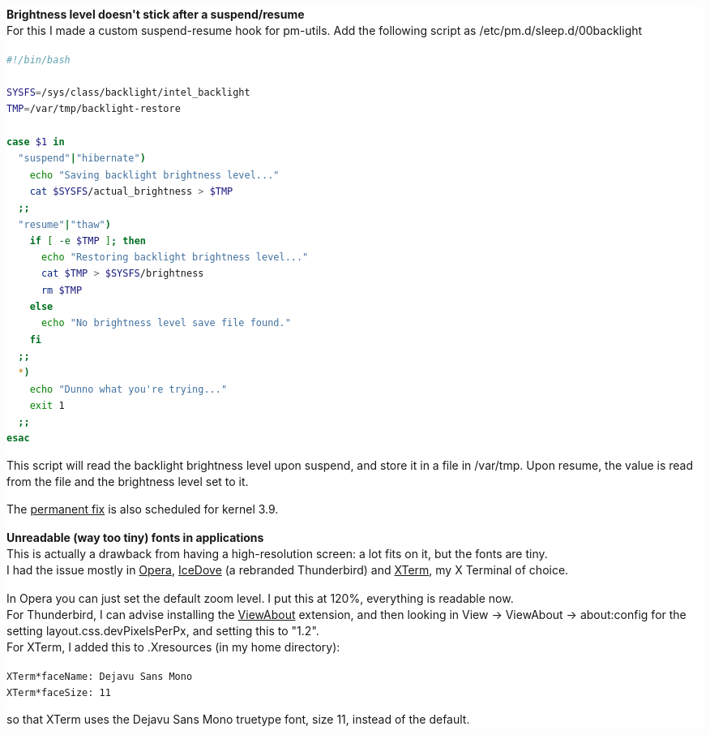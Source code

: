**Brightness level doesn't stick after a suspend/resume**  
For this I made a custom suspend-resume hook for pm-utils. Add the following script as /etc/pm.d/sleep.d/00backlight

```bash
#!/bin/bash

SYSFS=/sys/class/backlight/intel_backlight  
TMP=/var/tmp/backlight-restore

case $1 in  
  "suspend"|"hibernate")  
    echo "Saving backlight brightness level..."  
    cat $SYSFS/actual_brightness > $TMP  
  ;;  
  "resume"|"thaw")  
    if [ -e $TMP ]; then  
      echo "Restoring backlight brightness level..."  
      cat $TMP > $SYSFS/brightness  
      rm $TMP  
    else  
      echo "No brightness level save file found."  
    fi  
  ;;  
  *)  
    echo "Dunno what you're trying..."  
    exit 1  
  ;;  
esac
```
This script will read the backlight brightness level upon suspend, and store it in a file in /var/tmp. Upon resume, the value is read from the file and the brightness level set to it.

The [permanent fix](https://patchwork.kernel.org/patch/2102971/) is also scheduled for kernel 3.9.

**Unreadable (way too tiny) fonts in applications**  
This is actually a drawback from having a high-resolution screen: a lot fits on it, but the fonts are tiny.  
I had the issue mostly in [Opera](http://www.opera.com), [IceDove](https://en.wikipedia.org/wiki/Mozilla_Corporation_software_rebranded_by_the_Debian_project) 
(a rebranded Thunderbird) and [XTerm](http://en.wikipedia.org/wiki/Xterm), my X Terminal of choice.

In Opera you can just set the default zoom level. I put this at 120%, everything is readable now.  
For Thunderbird, I can advise installing the [ViewAbout](https://addons.mozilla.org/en-us/thunderbird/addon/viewabout/) extension, 
and then looking in View -> ViewAbout -> about:config for the setting layout.css.devPixelsPerPx, and setting this to "1.2".  
For XTerm, I added this to .Xresources (in my home directory):

```
XTerm*faceName: Dejavu Sans Mono  
XTerm*faceSize: 11
```
so that XTerm uses the Dejavu Sans Mono truetype font, size 11, instead of the default.